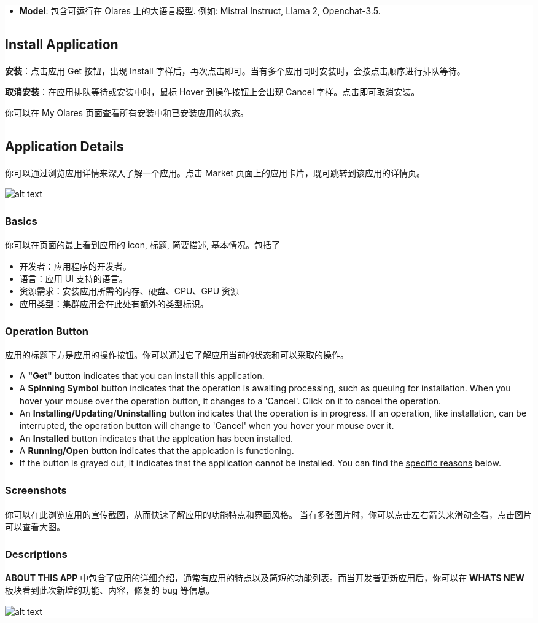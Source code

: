 - **Model**: 包含可运行在 Olares 上的大语言模型. 例如: [Mistral Instruct](https://market.olares.com//model/mistralins7bq4), [Llama 2](https://market.olares.com//model/llama2chat7bq4), [Openchat-3.5](https://market.olares.com//model/openchat7b).

## Install Application

**安装**：点击应用 Get 按钮，出现 Install 字样后，再次点击即可。当有多个应用同时安装时，会按点击顺序进行排队等待。

**取消安装**：在应用排队等待或安装中时，鼠标 Hover 到操作按钮上会出现 Cancel 字样。点击即可取消安装。

你可以在 My Olares 页面查看所有安装中和已安装应用的状态。

## Application Details

你可以通过浏览应用详情来深入了解一个应用。点击 Market 页面上的应用卡片，既可跳转到该应用的详情页。

![alt text](/images/how-to/olares/market/application-details.jpg)

### Basics

你可以在页面的最上看到应用的 icon, 标题, 简要描述, 基本情况。包括了

- 开发者：应用程序的开发者。
- 语言：应用 UI 支持的语言。
- 资源需求：安装应用所需的内存、硬盘、CPU、GPU 资源
- 应用类型：[集群应用](/overview/olares/application.md#cluster-application)会在此处有额外的类型标识。

### Operation Button

应用的标题下方是应用的操作按钮。你可以通过它了解应用当前的状态和可以采取的操作。

- A **"Get"** button indicates that you can [install this application](#install-application).
- A **Spinning Symbol** button indicates that the operation is awaiting processing, such as queuing for installation. When you hover your mouse over the operation button, it changes to a 'Cancel'. Click on it to cancel the operation.
- An **Installing/Updating/Uninstalling** button indicates that the operation is in progress. If an operation, like installation, can be interrupted, the operation button will change to 'Cancel' when you hover your mouse over it.
- An **Installed** button indicates that the applcation has been installed.
- A **Running/Open** button indicates that the applcation is functioning.
- If the button is grayed out, it indicates that the application cannot be installed. You can find the [specific reasons](#unable-to-install-issues) below.

### Screenshots

你可以在此浏览应用的宣传截图，从而快速了解应用的功能特点和界面风格。
当有多张图片时，你可以点击左右箭头来滑动查看，点击图片可以查看大图。

### Descriptions

**ABOUT THIS APP** 中包含了应用的详细介绍，通常有应用的特点以及简短的功能列表。而当开发者更新应用后，你可以在 **WHATS NEW** 板块看到此次新增的功能、内容，修复的 bug 等信息。

![alt text](/images/how-to/olares/market/application-details-2.jpg)
